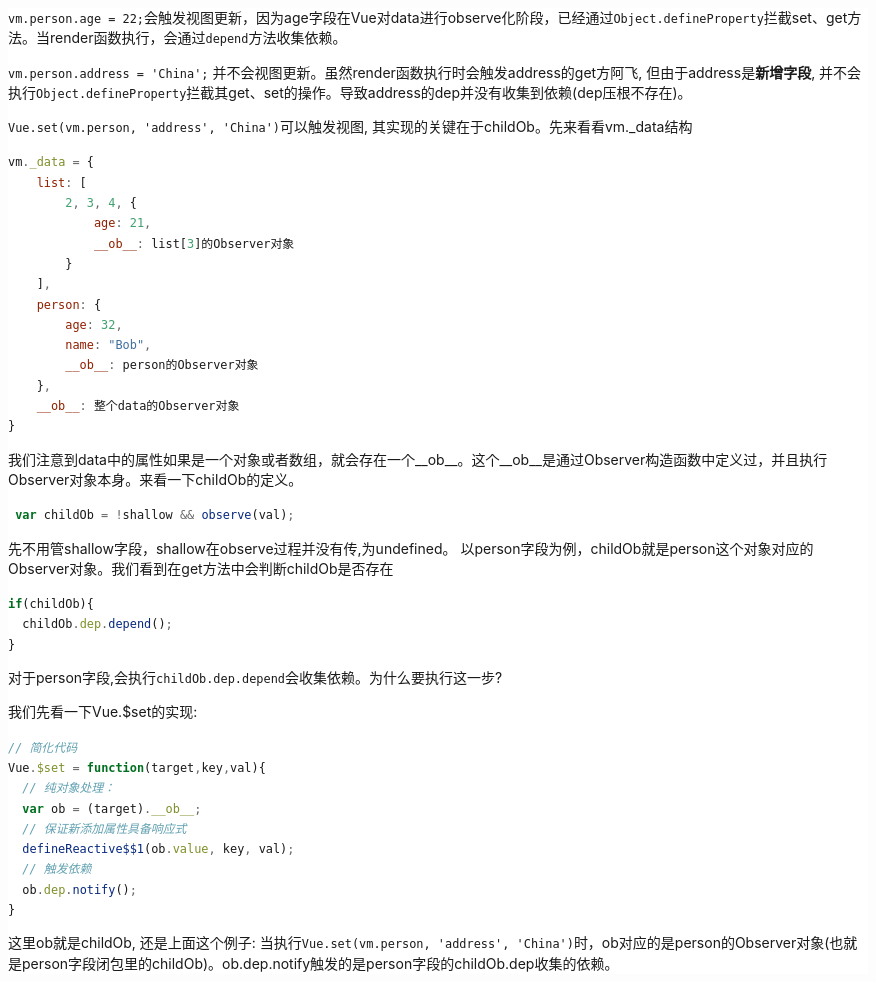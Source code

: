 `vm.person.age = 22;`会触发视图更新，因为age字段在Vue对data进行observe化阶段，已经通过`Object.defineProperty`拦截set、get方法。当render函数执行，会通过`depend`方法收集依赖。

`vm.person.address = 'China';` 并不会视图更新。虽然render函数执行时会触发address的get方阿飞, 但由于address是**新增字段**, 并不会执行`Object.defineProperty`拦截其get、set的操作。导致address的dep并没有收集到依赖(dep压根不存在)。

`Vue.set(vm.person, 'address', 'China')`可以触发视图, 其实现的关键在于childOb。先来看看vm._data结构

```js
vm._data = {
    list: [
        2, 3, 4, {
            age: 21,
            __ob__: list[3]的Observer对象
        }
    ],
    person: {
        age: 32,
        name: "Bob",
        __ob__: person的Observer对象
    },
    __ob__: 整个data的Observer对象
}
```

我们注意到data中的属性如果是一个对象或者数组，就会存在一个__ob__。这个__ob__是通过Observer构造函数中定义过，并且执行Observer对象本身。来看一下childOb的定义。

```js
 var childOb = !shallow && observe(val);
```

先不用管shallow字段，shallow在observe过程并没有传,为undefined。
以person字段为例，childOb就是person这个对象对应的Observer对象。我们看到在get方法中会判断childOb是否存在

```js
if(childOb){
  childOb.dep.depend();
}
```

对于person字段,会执行`childOb.dep.depend`会收集依赖。为什么要执行这一步?

我们先看一下Vue.$set的实现:

```js
// 简化代码
Vue.$set = function(target,key,val){
  // 纯对象处理：
  var ob = (target).__ob__;
  // 保证新添加属性具备响应式
  defineReactive$$1(ob.value, key, val);
  // 触发依赖
  ob.dep.notify();
}
```

这里ob就是childOb, 还是上面这个例子: 当执行`Vue.set(vm.person, 'address', 'China')`时，ob对应的是person的Observer对象(也就是person字段闭包里的childOb)。ob.dep.notify触发的是person字段的childOb.dep收集的依赖。  

